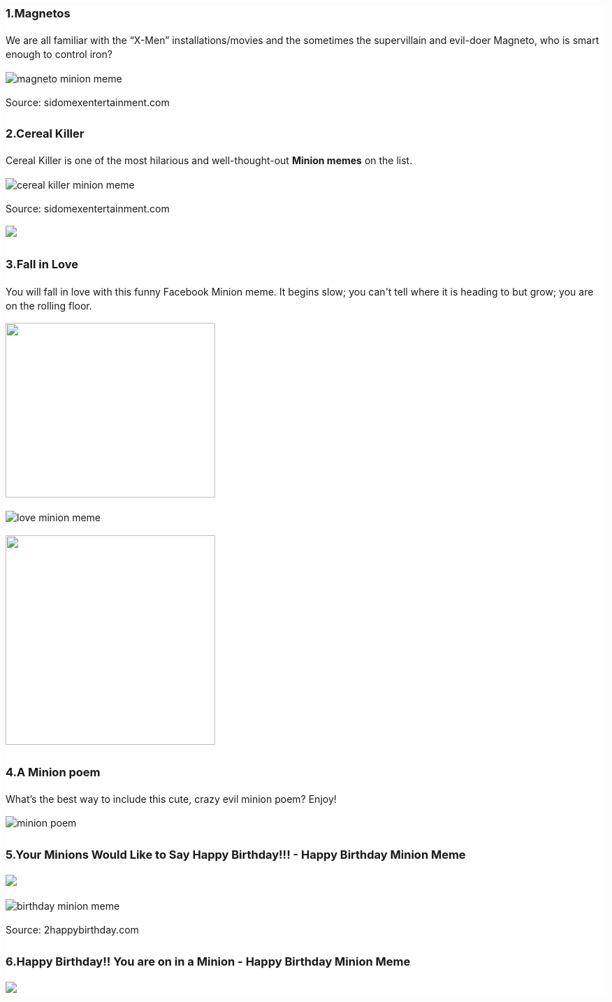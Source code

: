 ### 1.Magnetos

We are all familiar with the “X-Men” installations/movies and the sometimes the supervillain and evil-doer Magneto, who is smart enough to control iron?

![magneto minion meme](https://images.wondershare.com/filmora/article-images/2021/magnetos-minion-meme.jpg)

Source: sidomexentertainment.com

### 2.Cereal Killer

Cereal Killer is one of the most hilarious and well-thought-out **Minion memes** on the list.

![cereal killer minion meme](https://images.wondershare.com/filmora/article-images/2021/cereal-killer-minion-meme.jpg)

Source: sidomexentertainment.com


<a href="https://shop.mondly.com/affiliate.php?ACCOUNT=ATISTUDI&AFFILIATE=108875&PATH=https%3A%2F%2Fwww.mondly.com%3FAFFILIATE%3D108875%26RESOURCE%3D%2BGeneral%2B970x90%2B"><img src="https://secure.avangate.com/images/merchant/69c418c33ec2e1a4267fa9bb77fa1428/general-970x90.gif" border="0"></a>

### 3.Fall in Love

You will fall in love with this funny Facebook Minion meme. It begins slow; you can't tell where it is heading to but grow; you are on the rolling floor.


<a href="https://printrendy.pxf.io/c/5597632/1453719/17020" target="_top" id="1453719"><img src="//a.impactradius-go.com/display-ad/17020-1453719" border="0" alt="" width="300" height="250"/></a><img height="0" width="0" src="https://imp.pxf.io/i/5597632/1453719/17020" style="position:absolute;visibility:hidden;" border="0" />

![love minion meme](https://images.wondershare.com/filmora/article-images/2021/love-minion-meme.jpg)


<a href="https://coinrule.sjv.io/c/5597632/1958374/18409" target="_top" id="1958374"><img src="//a.impactradius-go.com/display-ad/18409-1958374" border="0" alt="" width="300" height="300"/></a><img height="0" width="0" src="https://imp.pxf.io/i/5597632/1958374/18409" style="position:absolute;visibility:hidden;" border="0" />

### 4.A Minion poem

What’s the best way to include this cute, crazy evil minion poem? Enjoy!

![minion poem](https://images.wondershare.com/filmora/article-images/2021/minion-poem.jpg)

### 5.Your Minions Would Like to Say Happy Birthday!!! - Happy Birthday Minion Meme


<a href="https://shop.mondly.com/affiliate.php?ACCOUNT=ATISTUDI&AFFILIATE=108875&PATH=https%3A%2F%2Fwww.mondly.com%3FAFFILIATE%3D108875%26RESOURCE%3D%2BBusiness%2B970x90%2B"><img src="https://secure.avangate.com/images/merchant/69c418c33ec2e1a4267fa9bb77fa1428/business-970x90.gif" border="0"></a>

![birthday minion meme](https://images.wondershare.com/filmora/article-images/2021/birthday-minion-meme.jpg)

Source: 2happybirthday.com

### 6.Happy Birthday!! You are on in a Minion - Happy Birthday Minion Meme


<a href="https://shop.systoolsgroup.com/affiliate.php?ACCOUNT=SYSTOOBY&AFFILIATE=108875&PATH=https%3A%2F%2Fwww.systoolsgroup.com%3FAFFILIATE%3D108875%26RESOURCE%3DSysTools%2BSQL%2BRecovery"><img src="https://www.systoolsgroup.com/box/sql-recovery.png" border="0"></a>
